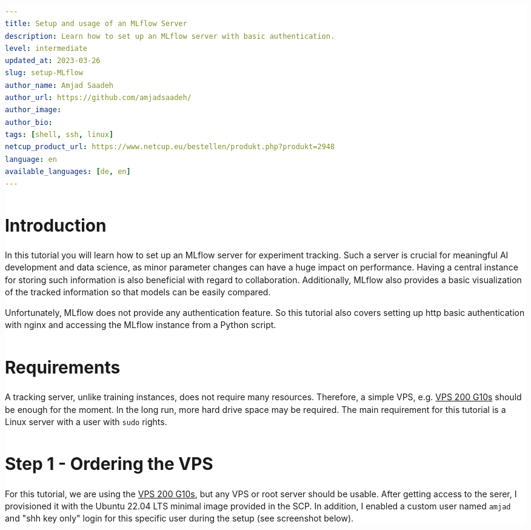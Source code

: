 ```yaml
---
title: Setup and usage of an MLflow Server
description: Learn how to set up an MLflow server with basic authentication.
level: intermediate
updated_at: 2023-03-26
slug: setup-MLflow 
author_name: Amjad Saadeh
author_url: https://github.com/amjadsaadeh/
author_image: 
author_bio: 
tags: [shell, ssh, linux] 
netcup_product_url: https://www.netcup.eu/bestellen/produkt.php?produkt=2948
language: en
available_languages: [de, en]
---
```


# Introduction
In this tutorial you will learn how to set up an MLflow server for experiment tracking. Such a server is crucial for meaningful AI development and data science, as minor parameter changes can have a huge impact on performance.
Having a central instance for storing such information is also beneficial with regard to collaboration.
Additionally, MLflow also provides a basic visualization of the tracked information so that models can be easily compared.

Unfortunately, MLflow does not provide any authentication feature. So this tutorial also covers setting up http basic authentication with nginx and accessing the MLflow instance from a Python script.

# Requirements
A tracking server, unlike training instances, does not require many resources.
Therefore, a simple VPS, e.g. [VPS 200 G10s](https://www.netcup.de/bestellen/produkt.php?produkt=2948) should be enough for the moment.
In the long run, more hard drive space may be required.
The main requirement for this tutorial is a Linux server with a user with `sudo` rights.

# Step 1 - Ordering the VPS
For this tutorial, we are using the [VPS 200 G10s](https://www.netcup.de/bestellen/produkt.php?produkt=2948), but any VPS or root server should be usable.
After getting access to the serer, I provisioned it with the Ubuntu 22.04 LTS minimal image provided in the SCP. In addition, I enabled a custom user named `amjad` and "shh key only" login for this specific user during the setup (see screenshot below).
